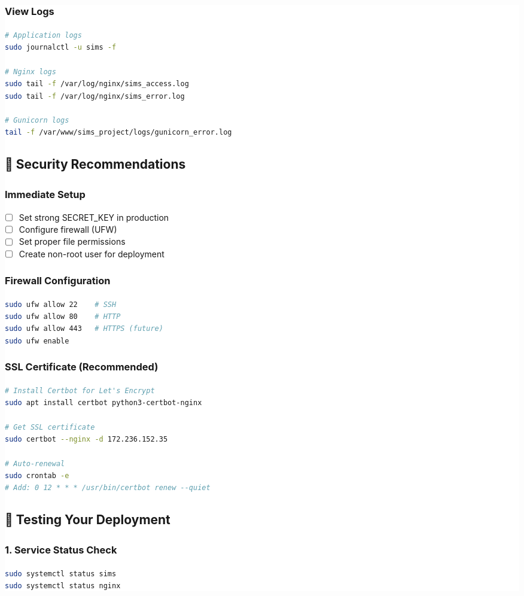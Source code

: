 ### View Logs
```bash
# Application logs
sudo journalctl -u sims -f

# Nginx logs
sudo tail -f /var/log/nginx/sims_access.log
sudo tail -f /var/log/nginx/sims_error.log

# Gunicorn logs
tail -f /var/www/sims_project/logs/gunicorn_error.log
```

## 🔐 Security Recommendations

### Immediate Setup
- [ ] Set strong SECRET_KEY in production
- [ ] Configure firewall (UFW)
- [ ] Set proper file permissions
- [ ] Create non-root user for deployment

### Firewall Configuration
```bash
sudo ufw allow 22    # SSH
sudo ufw allow 80    # HTTP
sudo ufw allow 443   # HTTPS (future)
sudo ufw enable
```

### SSL Certificate (Recommended)
```bash
# Install Certbot for Let's Encrypt
sudo apt install certbot python3-certbot-nginx

# Get SSL certificate
sudo certbot --nginx -d 172.236.152.35

# Auto-renewal
sudo crontab -e
# Add: 0 12 * * * /usr/bin/certbot renew --quiet
```

## 🧪 Testing Your Deployment

### 1. Service Status Check
```bash
sudo systemctl status sims
sudo systemctl status nginx
```
